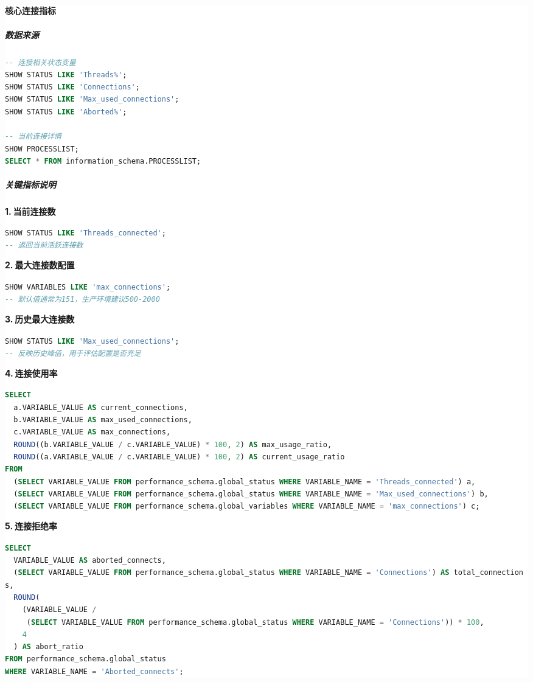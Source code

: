 #### 核心连接指标

##### 数据来源
```sql
-- 连接相关状态变量
SHOW STATUS LIKE 'Threads%';
SHOW STATUS LIKE 'Connections';
SHOW STATUS LIKE 'Max_used_connections';
SHOW STATUS LIKE 'Aborted%';

-- 当前连接详情
SHOW PROCESSLIST;
SELECT * FROM information_schema.PROCESSLIST;
```

##### 关键指标说明

**1. 当前连接数**
```sql
SHOW STATUS LIKE 'Threads_connected';
-- 返回当前活跃连接数
```

**2. 最大连接数配置**
```sql
SHOW VARIABLES LIKE 'max_connections';
-- 默认值通常为151，生产环境建议500-2000
```

**3. 历史最大连接数**
```sql
SHOW STATUS LIKE 'Max_used_connections';
-- 反映历史峰值，用于评估配置是否充足
```

**4. 连接使用率**
```sql
SELECT 
  a.VARIABLE_VALUE AS current_connections,
  b.VARIABLE_VALUE AS max_used_connections,
  c.VARIABLE_VALUE AS max_connections,
  ROUND((b.VARIABLE_VALUE / c.VARIABLE_VALUE) * 100, 2) AS max_usage_ratio,
  ROUND((a.VARIABLE_VALUE / c.VARIABLE_VALUE) * 100, 2) AS current_usage_ratio
FROM 
  (SELECT VARIABLE_VALUE FROM performance_schema.global_status WHERE VARIABLE_NAME = 'Threads_connected') a,
  (SELECT VARIABLE_VALUE FROM performance_schema.global_status WHERE VARIABLE_NAME = 'Max_used_connections') b,
  (SELECT VARIABLE_VALUE FROM performance_schema.global_variables WHERE VARIABLE_NAME = 'max_connections') c;
```

**5. 连接拒绝率**
```sql
SELECT 
  VARIABLE_VALUE AS aborted_connects,
  (SELECT VARIABLE_VALUE FROM performance_schema.global_status WHERE VARIABLE_NAME = 'Connections') AS total_connections,
  ROUND(
    (VARIABLE_VALUE / 
     (SELECT VARIABLE_VALUE FROM performance_schema.global_status WHERE VARIABLE_NAME = 'Connections')) * 100,
    4
  ) AS abort_ratio
FROM performance_schema.global_status
WHERE VARIABLE_NAME = 'Aborted_connects';
```
